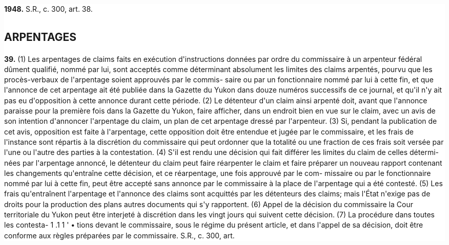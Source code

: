 **1948.** S.R., c. 300, art. 38.

## ARPENTAGES

**39.** (1) Les arpentages de claims faits en
exécution d'instructions données par ordre du
commissaire à un arpenteur fédéral dûment
qualifié, nommé par lui, sont acceptés comme
déterminant absolument les limites des claims
arpentés, pourvu que les procès-verbaux de
l'arpentage soient approuvés par le commis-
saire ou par un fonctionnaire nommé par lui
à cette fin, et que l'annonce de cet arpentage
ait été publiée dans la Gazette du Yukon dans
douze numéros successifs de ce journal, et
qu'il n'y ait pas eu d'opposition à cette
annonce durant cette période.
(2) Le détenteur d'un claim ainsi arpenté
doit, avant que l'annonce paraisse pour la
première fois dans la Gazette du Yukon, faire
afficher, dans un endroit bien en vue sur le
claim, avec un avis de son intention d'annoncer
l'arpentage du claim, un plan de cet arpentage
dressé par l'arpenteur.
(3) Si, pendant la publication de cet avis,
opposition est faite à l'arpentage, cette
opposition doit être entendue et jugée par le
commissaire, et les frais de l'instance sont
répartis à la discrétion du commissaire qui
peut ordonner que la totalité ou une fraction
de ces frais soit versée par l'une ou l'autre des
parties à la contestation.
(4) S'il est rendu une décision qui fait
différer les limites du claim de celles détermi-
nées par l'arpentage annoncé, le détenteur du
claim peut faire réarpenter le claim et faire
préparer un nouveau rapport contenant les
changements qu'entraîne cette décision, et ce
réarpentage, une fois approuvé par le com-
missaire ou par le fonctionnaire nommé par
lui à cette fin, peut être accepté sans annonce
par le commissaire à la place de l'arpentage
qui a été contesté.
(5) Les frais qu'entraînent l'arpentage et
l'annonce des claims sont acquittés par les
détenteurs des claims; mais l'État n'exige pas
de droits pour la production des plans
autres documents qui s'y rapportent.
(6) Appel de la décision du commissaire
la Cour territoriale du Yukon peut être
interjeté à discrétion dans les vingt jours qui
suivent cette décision.
(7) La procédure dans toutes les contesta-
1 .1 1 ' •
tions devant le commissaire, sous le régime
du présent article, et dans l'appel de sa
décision, doit être conforme aux règles
préparées par le commissaire. S.R., c. 300, art.
